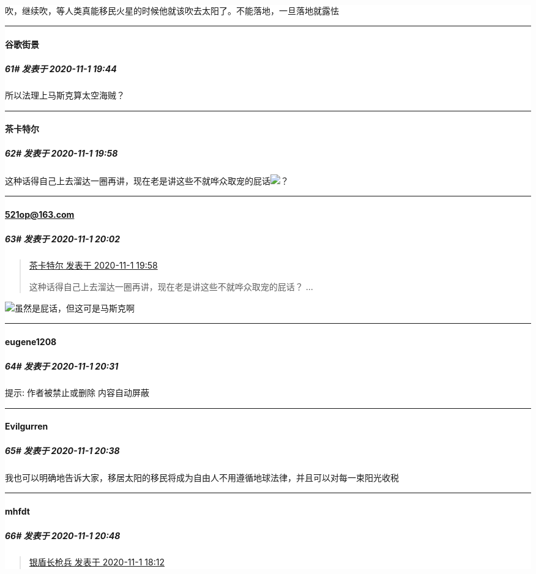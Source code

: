 吹，继续吹，等人类真能移民火星的时候他就该吹去太阳了。不能落地，一旦落地就露怯


-----

####  谷歌街景  
##### 61#       发表于 2020-11-1 19:44


所以法理上马斯克算太空海贼？


-----

####  茶卡特尔  
##### 62#       发表于 2020-11-1 19:58


这种话得自己上去溜达一圈再讲，现在老是讲这些不就哗众取宠的屁话<img src="https://static.saraba1st.com/image/smiley/face2017/003.png" referrerpolicy="no-referrer">？


-----

####  521op@163.com  
##### 63#       发表于 2020-11-1 20:02


<blockquote><a href="httphttps://bbs.saraba1st.com/2b/forum.php?mod=redirect&amp;goto=findpost&amp;pid=49252439&amp;ptid=1969651" target="_blank">茶卡特尔 发表于 2020-11-1 19:58</a>

这种话得自己上去溜达一圈再讲，现在老是讲这些不就哗众取宠的屁话？ ...</blockquote>
<img src="https://static.saraba1st.com/image/smiley/face2017/022.png" referrerpolicy="no-referrer">虽然是屁话，但这可是马斯克啊


-----

####  eugene1208  
##### 64#       发表于 2020-11-1 20:31

提示: 作者被禁止或删除 内容自动屏蔽


-----

####  Evilgurren  
##### 65#       发表于 2020-11-1 20:38


我也可以明确地告诉大家，移居太阳的移民将成为自由人不用遵循地球法律，并且可以对每一束阳光收税


-----

####  mhfdt  
##### 66#       发表于 2020-11-1 20:48


<blockquote><a href="httphttps://bbs.saraba1st.com/2b/forum.php?mod=redirect&amp;goto=findpost&amp;pid=49251456&amp;ptid=1969651" target="_blank">银盾长枪兵 发表于 2020-11-1 18:12</a>
